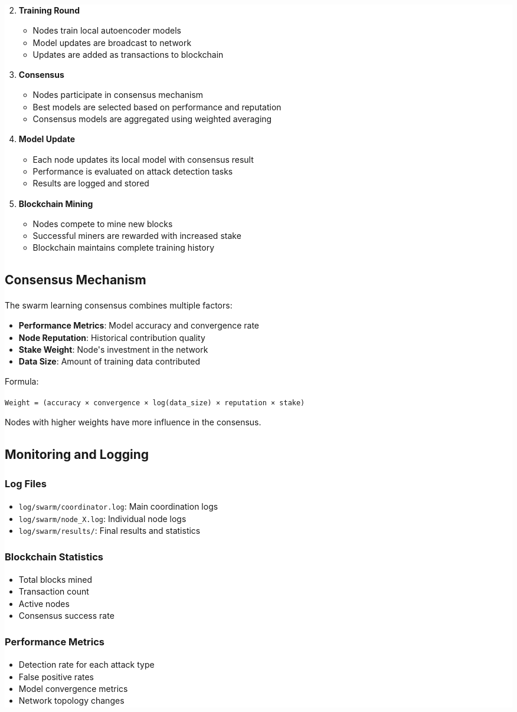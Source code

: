 2. **Training Round**
   - Nodes train local autoencoder models
   - Model updates are broadcast to network
   - Updates are added as transactions to blockchain

3. **Consensus**
   - Nodes participate in consensus mechanism
   - Best models are selected based on performance and reputation
   - Consensus models are aggregated using weighted averaging

4. **Model Update**
   - Each node updates its local model with consensus result
   - Performance is evaluated on attack detection tasks
   - Results are logged and stored

5. **Blockchain Mining**
   - Nodes compete to mine new blocks
   - Successful miners are rewarded with increased stake
   - Blockchain maintains complete training history

## Consensus Mechanism

The swarm learning consensus combines multiple factors:

- **Performance Metrics**: Model accuracy and convergence rate
- **Node Reputation**: Historical contribution quality
- **Stake Weight**: Node's investment in the network
- **Data Size**: Amount of training data contributed

Formula:
```
Weight = (accuracy × convergence × log(data_size) × reputation × stake)
```

Nodes with higher weights have more influence in the consensus.

## Monitoring and Logging

### Log Files
- `log/swarm/coordinator.log`: Main coordination logs
- `log/swarm/node_X.log`: Individual node logs
- `log/swarm/results/`: Final results and statistics

### Blockchain Statistics
- Total blocks mined
- Transaction count
- Active nodes
- Consensus success rate

### Performance Metrics
- Detection rate for each attack type
- False positive rates
- Model convergence metrics
- Network topology changes
